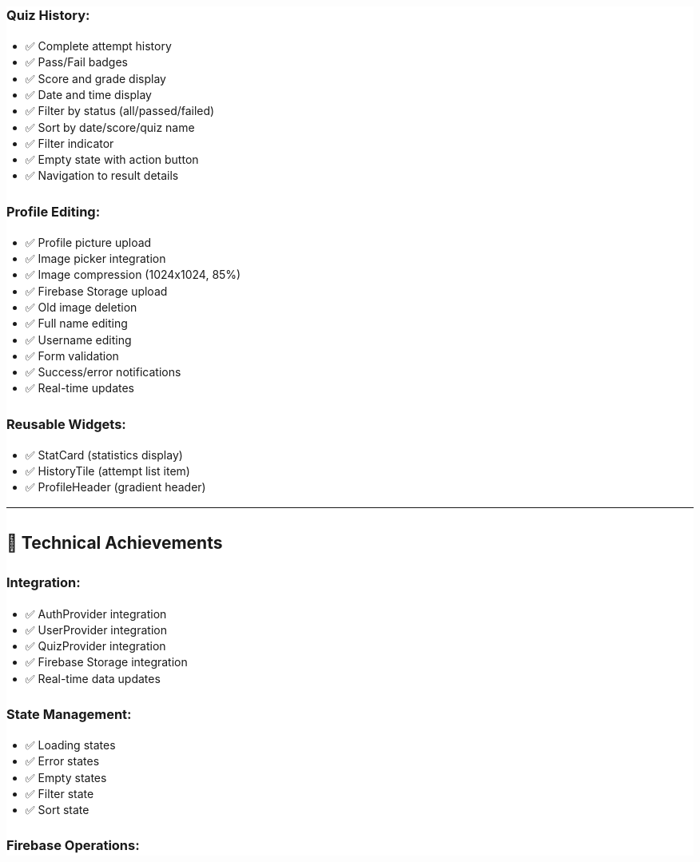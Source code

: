### Quiz History:

- ✅ Complete attempt history
- ✅ Pass/Fail badges
- ✅ Score and grade display
- ✅ Date and time display
- ✅ Filter by status (all/passed/failed)
- ✅ Sort by date/score/quiz name
- ✅ Filter indicator
- ✅ Empty state with action button
- ✅ Navigation to result details

### Profile Editing:

- ✅ Profile picture upload
- ✅ Image picker integration
- ✅ Image compression (1024x1024, 85%)
- ✅ Firebase Storage upload
- ✅ Old image deletion
- ✅ Full name editing
- ✅ Username editing
- ✅ Form validation
- ✅ Success/error notifications
- ✅ Real-time updates

### Reusable Widgets:

- ✅ StatCard (statistics display)
- ✅ HistoryTile (attempt list item)
- ✅ ProfileHeader (gradient header)

---

## 🔧 Technical Achievements

### Integration:

- ✅ AuthProvider integration
- ✅ UserProvider integration
- ✅ QuizProvider integration
- ✅ Firebase Storage integration
- ✅ Real-time data updates

### State Management:

- ✅ Loading states
- ✅ Error states
- ✅ Empty states
- ✅ Filter state
- ✅ Sort state

### Firebase Operations:
